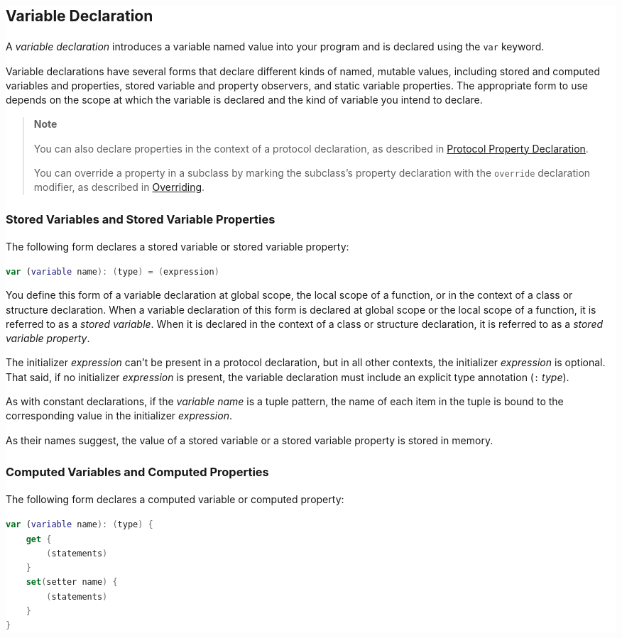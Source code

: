 Variable Declaration
--------------------

A *variable declaration* introduces a variable named value into your program and is declared using the `var` keyword.

Variable declarations have several forms that declare different kinds of named, mutable values, including stored and computed variables and properties, stored variable and property observers, and static variable properties. The appropriate form to use depends on the scope at which the variable is declared and the kind of variable you intend to declare.

>**Note**
>
>You can also declare properties in the context of a protocol declaration, as described in [Protocol Property Declaration](#protocol-property-declaration).
>
>You can override a property in a subclass by marking the subclass’s property declaration with the `override` declaration modifier, as described in [Overriding](../LanguageGuide/Inheritance.md#overriding).

### Stored Variables and Stored Variable Properties

The following form declares a stored variable or stored variable property:

```swift
var (variable name): (type) = (expression)
```

You define this form of a variable declaration at global scope, the local scope of a function, or in the context of a class or structure declaration. When a variable declaration of this form is declared at global scope or the local scope of a function, it is referred to as a *stored variable*. When it is declared in the context of a class or structure declaration, it is referred to as a *stored variable property*.

The initializer *expression* can’t be present in a protocol declaration, but in all other contexts, the initializer *expression* is optional. That said, if no initializer *expression* is present, the variable declaration must include an explicit type annotation (`:` *type*).

As with constant declarations, if the *variable name* is a tuple pattern, the name of each item in the tuple is bound to the corresponding value in the initializer *expression*.

As their names suggest, the value of a stored variable or a stored variable property is stored in memory.

### Computed Variables and Computed Properties

The following form declares a computed variable or computed property:

```swift
var (variable name): (type) {
    get {
        (statements)
    }
    set(setter name) {
        (statements)
    }
}
```
